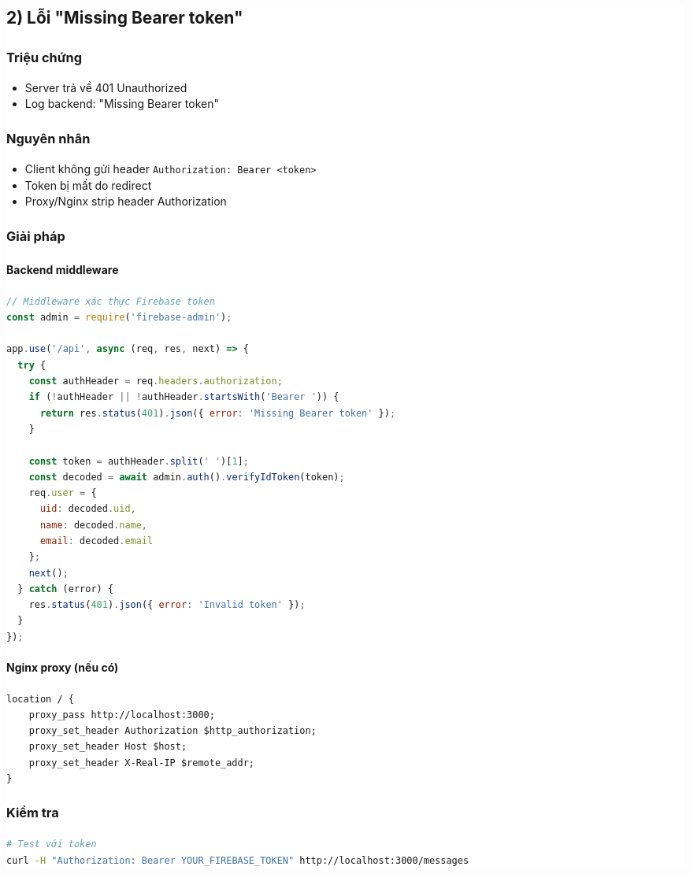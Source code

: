 ## 2) Lỗi "Missing Bearer token"

### Triệu chứng
- Server trả về 401 Unauthorized
- Log backend: "Missing Bearer token"

### Nguyên nhân
- Client không gửi header `Authorization: Bearer <token>`
- Token bị mất do redirect
- Proxy/Nginx strip header Authorization

### Giải pháp

#### Backend middleware
```js
// Middleware xác thực Firebase token
const admin = require('firebase-admin');

app.use('/api', async (req, res, next) => {
  try {
    const authHeader = req.headers.authorization;
    if (!authHeader || !authHeader.startsWith('Bearer ')) {
      return res.status(401).json({ error: 'Missing Bearer token' });
    }
    
    const token = authHeader.split(' ')[1];
    const decoded = await admin.auth().verifyIdToken(token);
    req.user = {
      uid: decoded.uid,
      name: decoded.name,
      email: decoded.email
    };
    next();
  } catch (error) {
    res.status(401).json({ error: 'Invalid token' });
  }
});
```

#### Nginx proxy (nếu có)
```nginx
location / {
    proxy_pass http://localhost:3000;
    proxy_set_header Authorization $http_authorization;
    proxy_set_header Host $host;
    proxy_set_header X-Real-IP $remote_addr;
}
```

### Kiểm tra
```bash
# Test với token
curl -H "Authorization: Bearer YOUR_FIREBASE_TOKEN" http://localhost:3000/messages
```
